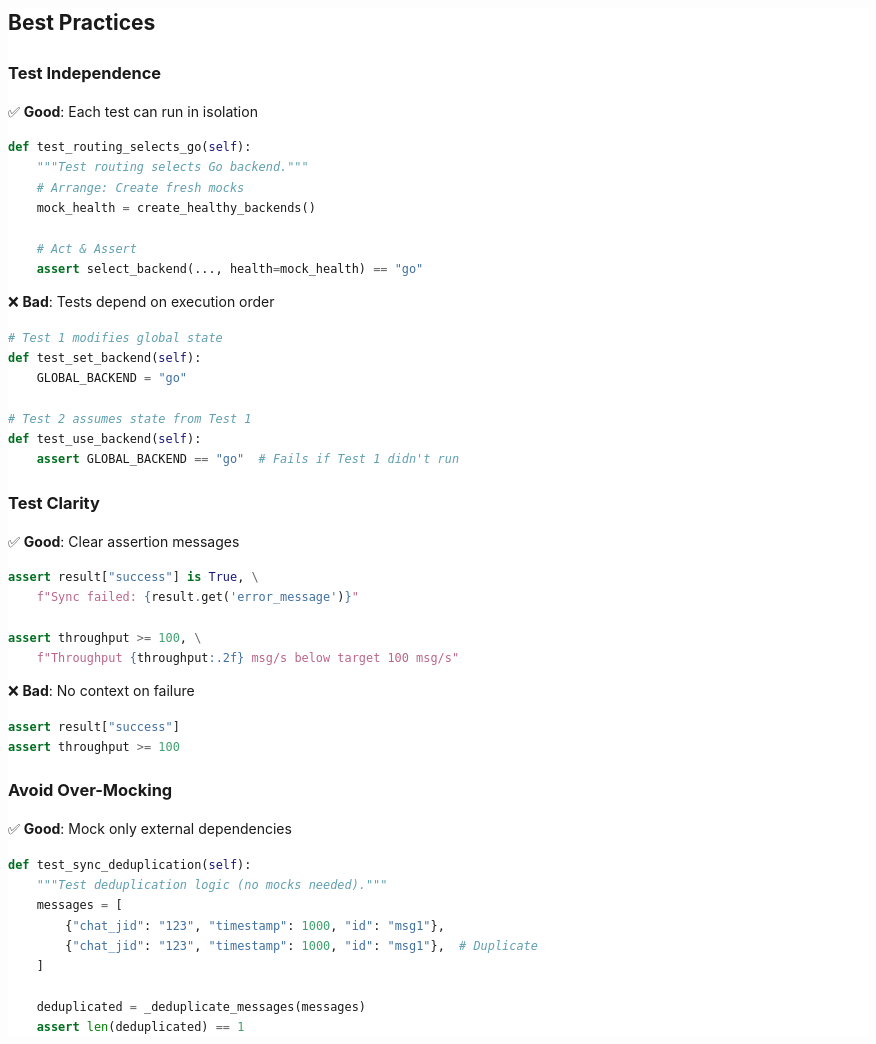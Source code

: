 ## Best Practices

### Test Independence

✅ **Good**: Each test can run in isolation
```python
def test_routing_selects_go(self):
    """Test routing selects Go backend."""
    # Arrange: Create fresh mocks
    mock_health = create_healthy_backends()

    # Act & Assert
    assert select_backend(..., health=mock_health) == "go"
```

❌ **Bad**: Tests depend on execution order
```python
# Test 1 modifies global state
def test_set_backend(self):
    GLOBAL_BACKEND = "go"

# Test 2 assumes state from Test 1
def test_use_backend(self):
    assert GLOBAL_BACKEND == "go"  # Fails if Test 1 didn't run
```

### Test Clarity

✅ **Good**: Clear assertion messages
```python
assert result["success"] is True, \
    f"Sync failed: {result.get('error_message')}"

assert throughput >= 100, \
    f"Throughput {throughput:.2f} msg/s below target 100 msg/s"
```

❌ **Bad**: No context on failure
```python
assert result["success"]
assert throughput >= 100
```

### Avoid Over-Mocking

✅ **Good**: Mock only external dependencies
```python
def test_sync_deduplication(self):
    """Test deduplication logic (no mocks needed)."""
    messages = [
        {"chat_jid": "123", "timestamp": 1000, "id": "msg1"},
        {"chat_jid": "123", "timestamp": 1000, "id": "msg1"},  # Duplicate
    ]

    deduplicated = _deduplicate_messages(messages)
    assert len(deduplicated) == 1
```
